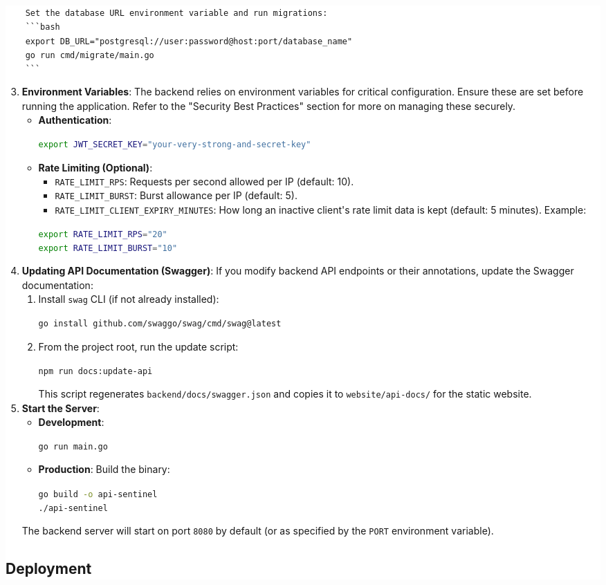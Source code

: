         Set the database URL environment variable and run migrations:
        ```bash
        export DB_URL="postgresql://user:password@host:port/database_name"
        go run cmd/migrate/main.go
        ```
3.  **Environment Variables**:
    The backend relies on environment variables for critical configuration. Ensure these are set before running the application. Refer to the "Security Best Practices" section for more on managing these securely.
    -   **Authentication**:
        ```bash
        export JWT_SECRET_KEY="your-very-strong-and-secret-key"
        ```
    -   **Rate Limiting (Optional)**:
        -   `RATE_LIMIT_RPS`: Requests per second allowed per IP (default: 10).
        -   `RATE_LIMIT_BURST`: Burst allowance per IP (default: 5).
        -   `RATE_LIMIT_CLIENT_EXPIRY_MINUTES`: How long an inactive client's rate limit data is kept (default: 5 minutes).
        Example:
        ```bash
        export RATE_LIMIT_RPS="20"
        export RATE_LIMIT_BURST="10"
        ```
4.  **Updating API Documentation (Swagger)**:
    If you modify backend API endpoints or their annotations, update the Swagger documentation:
    1.  Install `swag` CLI (if not already installed):
        ```bash
        go install github.com/swaggo/swag/cmd/swag@latest
        ```
    2.  From the project root, run the update script:
        ```bash
        npm run docs:update-api
        ```
        This script regenerates `backend/docs/swagger.json` and copies it to `website/api-docs/` for the static website.
5.  **Start the Server**:
    -   **Development**:
        ```bash
        go run main.go
        ```
    -   **Production**:
        Build the binary:
        ```bash
        go build -o api-sentinel
        ./api-sentinel
        ```
    The backend server will start on port `8080` by default (or as specified by the `PORT` environment variable).

## Deployment
